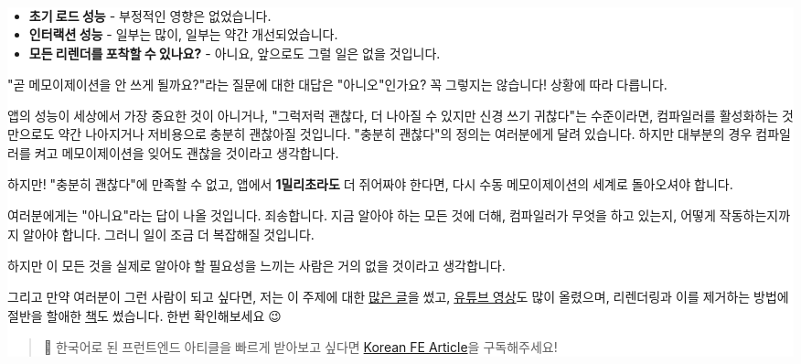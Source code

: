 - **초기 로드 성능** - 부정적인 영향은 없었습니다.
- **인터랙션 성능** - 일부는 많이, 일부는 약간 개선되었습니다.
- **모든 리렌더를 포착할 수 있나요?** - 아니요, 앞으로도 그럴 일은 없을 것입니다.

"곧 메모이제이션을 안 쓰게 될까요?"라는 질문에 대한 대답은 "아니오"인가요? 꼭 그렇지는 않습니다! 상황에 따라 다릅니다.

앱의 성능이 세상에서 가장 중요한 것이 아니거나, "그럭저럭 괜찮다, 더 나아질 수 있지만 신경 쓰기 귀찮다"는 수준이라면, 컴파일러를 활성화하는 것만으로도 약간 나아지거나 저비용으로 충분히 괜찮아질 것입니다. "충분히 괜찮다"의 정의는 여러분에게 달려 있습니다. 하지만 대부분의 경우 컴파일러를 켜고 메모이제이션을 잊어도 괜찮을 것이라고 생각합니다.

하지만! "충분히 괜찮다"에 만족할 수 없고, 앱에서 **1밀리초라도** 더 쥐어짜야 한다면, 다시 수동 메모이제이션의 세계로 돌아오셔야 합니다.

여러분에게는 "아니요"라는 답이 나올 것입니다. 죄송합니다. 지금 알아야 하는 모든 것에 더해, 컴파일러가 무엇을 하고 있는지, 어떻게 작동하는지까지 알아야 합니다. 그러니 일이 조금 더 복잡해질 것입니다.

하지만 이 모든 것을 실제로 알아야 할 필요성을 느끼는 사람은 거의 없을 것이라고 생각합니다.

그리고 만약 여러분이 그런 사람이 되고 싶다면, 저는 이 주제에 대한 [많은 글](https://www.developerway.com/tags/performance)을 썼고, [유튜브 영상](https://www.youtube.com/playlist?list=PL6dw1BPCcLC4n-4o-t1kQZH0NJeZtpmGp)도 많이 올렸으며, 리렌더링과 이를 제거하는 방법에 절반을 할애한 [책](https://advanced-react.com/)도 썼습니다. 한번 확인해보세요 😉

> 🚀 한국어로 된 프런트엔드 아티클을 빠르게 받아보고 싶다면 [Korean FE Article](https://kofearticle.substack.com/)을 구독해주세요!
